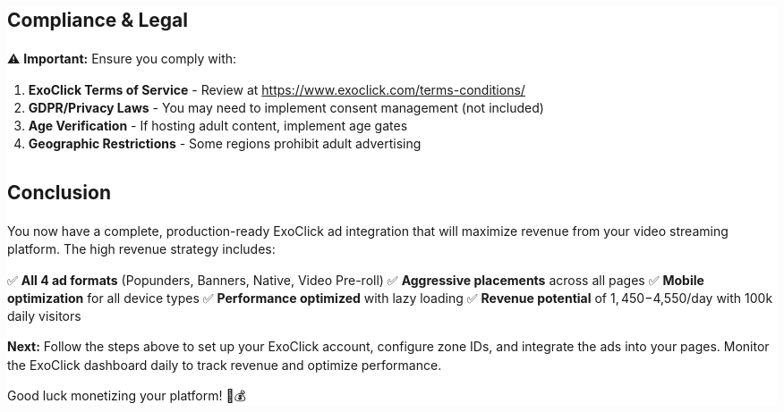 ## Compliance & Legal

⚠️ **Important:** Ensure you comply with:
1. **ExoClick Terms of Service** - Review at https://www.exoclick.com/terms-conditions/
2. **GDPR/Privacy Laws** - You may need to implement consent management (not included)
3. **Age Verification** - If hosting adult content, implement age gates
4. **Geographic Restrictions** - Some regions prohibit adult advertising

## Conclusion

You now have a complete, production-ready ExoClick ad integration that will maximize revenue from your video streaming platform. The high revenue strategy includes:

✅ **All 4 ad formats** (Popunders, Banners, Native, Video Pre-roll)
✅ **Aggressive placements** across all pages
✅ **Mobile optimization** for all device types
✅ **Performance optimized** with lazy loading
✅ **Revenue potential** of $1,450-$4,550/day with 100k daily visitors

**Next:** Follow the steps above to set up your ExoClick account, configure zone IDs, and integrate the ads into your pages. Monitor the ExoClick dashboard daily to track revenue and optimize performance.

Good luck monetizing your platform! 🚀💰
